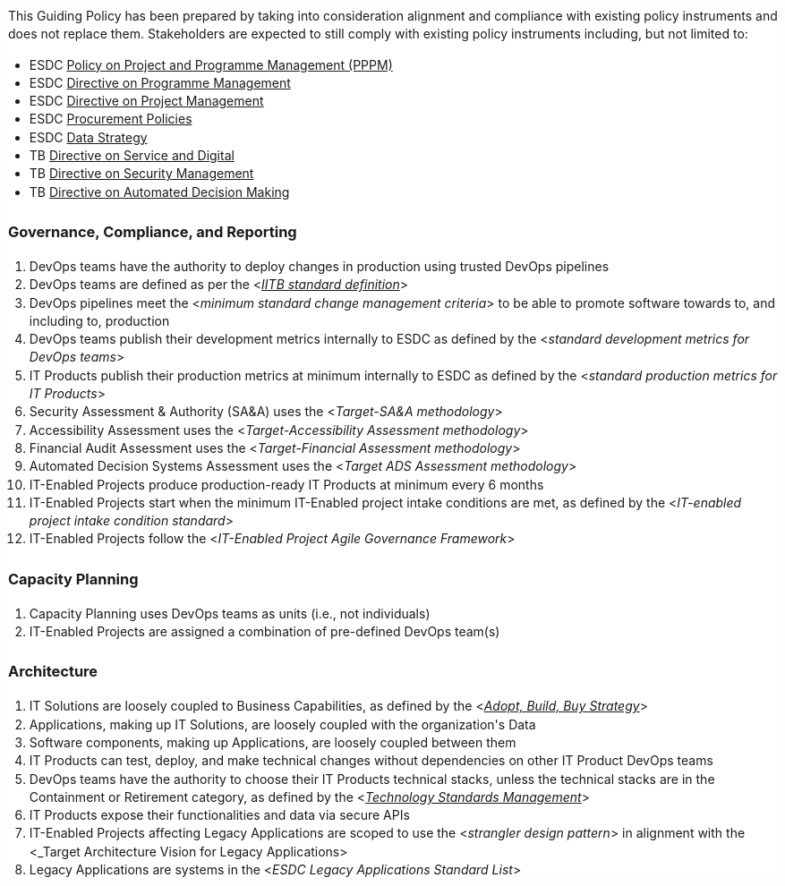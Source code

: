 This Guiding Policy has been prepared by taking into consideration alignment and compliance with existing policy instruments and does not replace them.
Stakeholders are expected to still comply with existing policy instruments including, but not limited to:

- ESDC [Policy on Project and Programme Management (PPPM)](https://gpp-ppm.service.gc.ca/sites/pwa/ESDCKnowledgeRepository/All%20Documents/Policy%20on%20Project%20and%20Programme%20Management.pdf)
- ESDC [Directive on Programme Management](https://gpp-ppm.service.gc.ca/sites/pwa/ESDCKnowledgeRepository/All%20Documents/Directive%20On%20Programme%20Management.pdf)
- ESDC [Directive on Project Management](https://gpp-ppm.service.gc.ca/sites/pwa/ESDCKnowledgeRepository/All%20Documents/Directive%20On%20Project%20Management.pdf)
- ESDC [Procurement Policies](http://iservice.prv/eng/finance/purchasing/policy.shtml)
- ESDC [Data Strategy](https://www.gcpedia.gc.ca/wiki/CDO_Resources)
- TB [Directive on Service and Digital](https://www.tbs-sct.gc.ca/pol/doc-eng.aspx?id=32601)
- TB [Directive on Security Management](https://www.tbs-sct.gc.ca/pol/doc-eng.aspx?id=32611)
- TB [Directive on Automated Decision Making](https://www.tbs-sct.gc.ca/pol/doc-eng.aspx?id=32592)

### Governance, Compliance, and Reporting

1. DevOps teams have the authority to deploy changes in production using trusted DevOps pipelines
2. DevOps teams are defined as per the \<_[IITB standard definition](#appendix-d---definitions)_\>
3. DevOps pipelines meet the \<_minimum standard change management criteria_\> to be able to promote software towards to, and including to, production
4. DevOps teams publish their development metrics internally to ESDC as defined by the \<_standard development metrics for DevOps teams_\>
5. IT Products publish their production metrics at minimum internally to ESDC as defined by the \<_standard production metrics for IT Products_\>
6. Security Assessment & Authority (SA&A) uses the \<_Target-SA&A methodology_\>
7. Accessibility Assessment uses the \<_Target-Accessibility Assessment methodology_\>
8. Financial Audit Assessment uses the \<_Target-Financial Assessment methodology_\>
9. Automated Decision Systems Assessment uses the \<_Target ADS Assessment methodology_\>
10. IT-Enabled Projects produce production-ready IT Products at minimum every 6 months
11. IT-Enabled Projects start when the minimum IT-Enabled project intake conditions are met, as defined by the \<_IT-enabled project intake condition standard_\>
12. IT-Enabled Projects follow the \<_IT-Enabled Project Agile Governance Framework_\>

### Capacity Planning

1. Capacity Planning uses DevOps teams as units (i.e., not individuals)
2. IT-Enabled Projects are assigned a combination of pre-defined DevOps team(s)

### Architecture

1. IT Solutions are loosely coupled to Business Capabilities, as defined by the <_[Adopt, Build, Buy Strategy](https://sara-sabr.github.io/ITStrategy/strategy-build-vs-buy.html)_\>
2. Applications, making up IT Solutions, are loosely coupled with the organization's Data
3. Software components, making up Applications, are loosely coupled between them
4. IT Products can test, deploy, and make technical changes without dependencies on other IT Product DevOps teams
5. DevOps teams have the authority to choose their IT Products technical stacks, unless the technical stacks are in the Containment or Retirement category, as defined by the \<_[Technology Standards Management](https://sara-sabr.github.io/ITStrategy/strategy-build-vs-buy.html)_\>
6. IT Products expose their functionalities and data via secure APIs
7. IT-Enabled Projects affecting Legacy Applications are scoped to use the \<_strangler design pattern_\> in alignment with the \<_Target Architecture Vision for Legacy Applications\>
8. Legacy Applications are systems in the \<_ESDC Legacy Applications Standard List_\>
